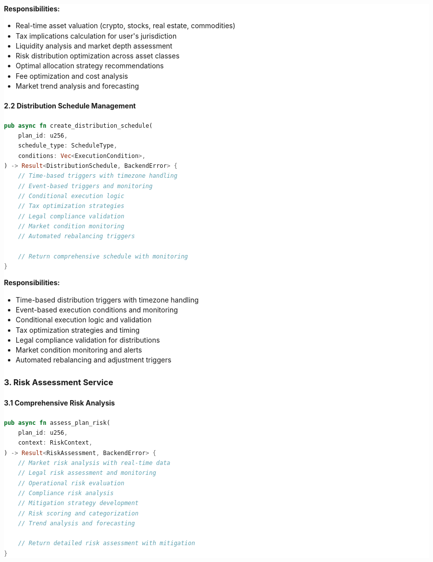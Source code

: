**Responsibilities:**
- Real-time asset valuation (crypto, stocks, real estate, commodities)
- Tax implications calculation for user's jurisdiction
- Liquidity analysis and market depth assessment
- Risk distribution optimization across asset classes
- Optimal allocation strategy recommendations
- Fee optimization and cost analysis
- Market trend analysis and forecasting

#### 2.2 Distribution Schedule Management
```rust
pub async fn create_distribution_schedule(
    plan_id: u256,
    schedule_type: ScheduleType,
    conditions: Vec<ExecutionCondition>,
) -> Result<DistributionSchedule, BackendError> {
    // Time-based triggers with timezone handling
    // Event-based triggers and monitoring
    // Conditional execution logic
    // Tax optimization strategies
    // Legal compliance validation
    // Market condition monitoring
    // Automated rebalancing triggers
    
    // Return comprehensive schedule with monitoring
}
```

**Responsibilities:**
- Time-based distribution triggers with timezone handling
- Event-based execution conditions and monitoring
- Conditional execution logic and validation
- Tax optimization strategies and timing
- Legal compliance validation for distributions
- Market condition monitoring and alerts
- Automated rebalancing and adjustment triggers

### 3. Risk Assessment Service

#### 3.1 Comprehensive Risk Analysis
```rust
pub async fn assess_plan_risk(
    plan_id: u256,
    context: RiskContext,
) -> Result<RiskAssessment, BackendError> {
    // Market risk analysis with real-time data
    // Legal risk assessment and monitoring
    // Operational risk evaluation
    // Compliance risk analysis
    // Mitigation strategy development
    // Risk scoring and categorization
    // Trend analysis and forecasting
    
    // Return detailed risk assessment with mitigation
}
```
